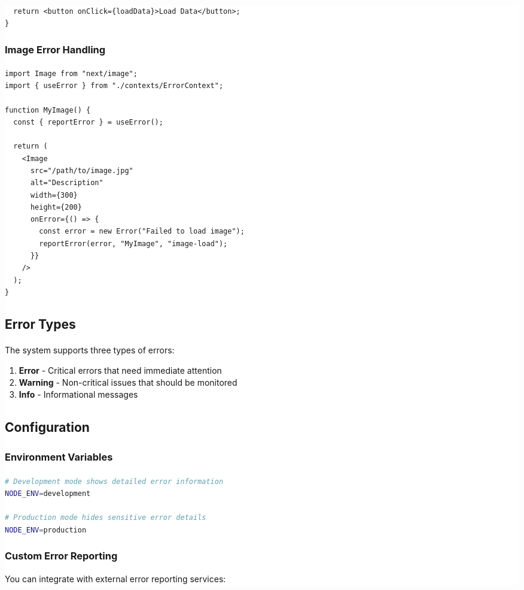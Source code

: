 ```tsx
  return <button onClick={loadData}>Load Data</button>;
}
```

### Image Error Handling

```tsx
import Image from "next/image";
import { useError } from "./contexts/ErrorContext";

function MyImage() {
  const { reportError } = useError();

  return (
    <Image
      src="/path/to/image.jpg"
      alt="Description"
      width={300}
      height={200}
      onError={() => {
        const error = new Error("Failed to load image");
        reportError(error, "MyImage", "image-load");
      }}
    />
  );
}
```

## Error Types

The system supports three types of errors:

1. **Error** - Critical errors that need immediate attention
2. **Warning** - Non-critical issues that should be monitored
3. **Info** - Informational messages

## Configuration

### Environment Variables

```bash
# Development mode shows detailed error information
NODE_ENV=development

# Production mode hides sensitive error details
NODE_ENV=production
```

### Custom Error Reporting

You can integrate with external error reporting services:
